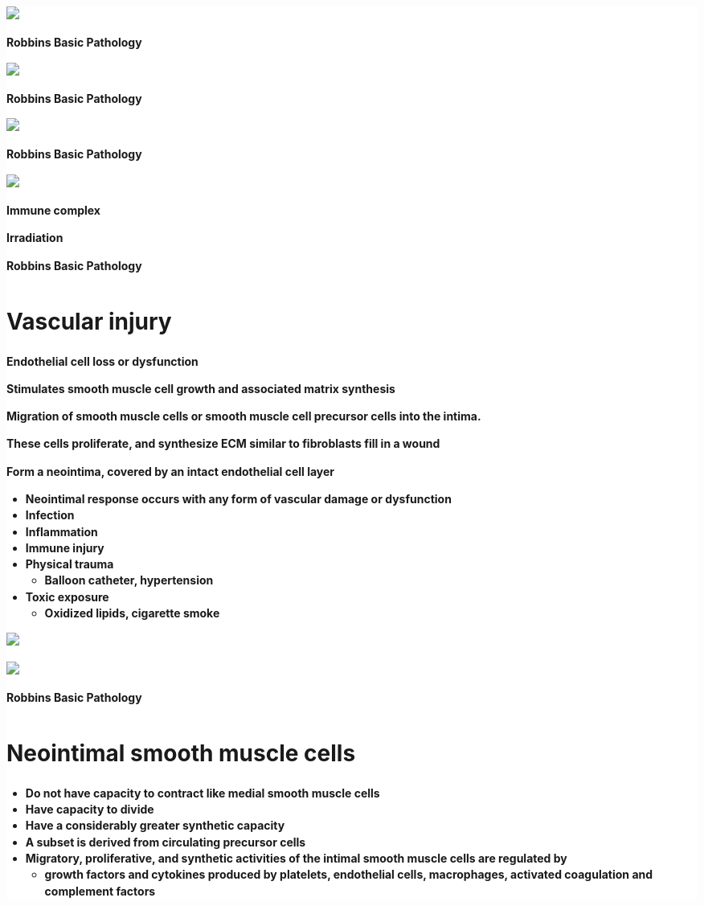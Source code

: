 ![](./img-local/Pathology-of-Atherosclerosis3.png)

**Robbins Basic Pathology**

![](./img-local/Pathology-of-Atherosclerosis4.png)

**Robbins Basic Pathology**

![](./img-local/Pathology-of-Atherosclerosis5.png)

**Robbins Basic Pathology**

![](./img-local/Pathology-of-Atherosclerosis6.png)

**Immune complex**

**Irradiation**

**Robbins Basic Pathology**

# Vascular injury

**Endothelial cell loss or dysfunction**

**Stimulates smooth muscle cell growth and associated matrix synthesis**

**Migration of smooth muscle cells or smooth muscle cell precursor cells
into the intima.**

**These cells proliferate, and synthesize ECM similar to fibroblasts
fill in a wound**

**Form a neointima, covered by an intact endothelial cell layer**

- **Neointimal response occurs with any form of vascular damage or
  dysfunction**
- **Infection**
- **Inflammation**
- **Immune injury**
- **Physical trauma**
  - **Balloon catheter, hypertension**
- **Toxic exposure**
  - **Oxidized lipids, cigarette smoke**

![](./img-local/Pathology-of-Atherosclerosis7.png)

![](./img-local/Pathology-of-Atherosclerosis8.png)

**Robbins Basic Pathology**

# Neointimal smooth muscle cells

- **Do not have capacity to contract like medial smooth muscle cells**
- **Have capacity to divide**
- **Have a considerably greater synthetic capacity**
- **A subset is derived from circulating precursor cells**
- **Migratory, proliferative, and synthetic activities of the intimal
  smooth muscle cells are regulated by**
  - **growth factors and cytokines produced by platelets, endothelial
    cells, macrophages, activated coagulation and complement factors**
